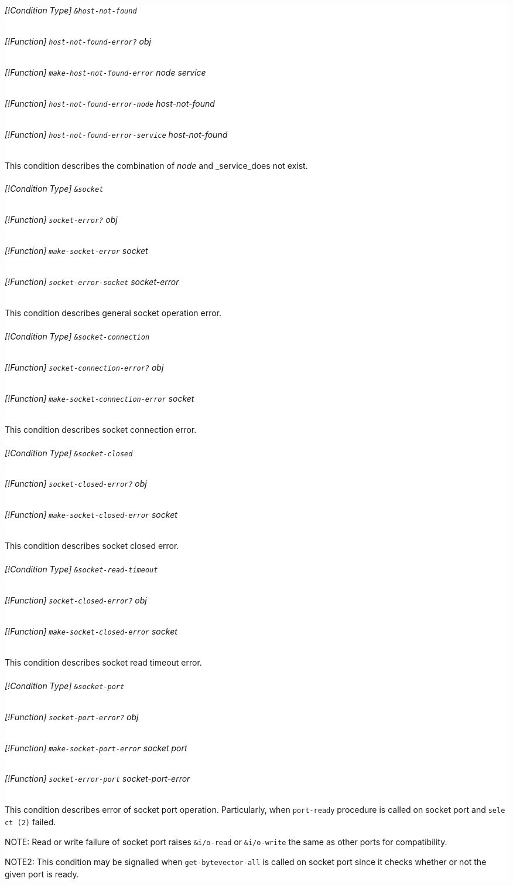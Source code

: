 ###### [!Condition Type] `&host-not-found` 
###### [!Function] `host-not-found-error?`  _obj_
###### [!Function] `make-host-not-found-error`  _node_ _service_
###### [!Function] `host-not-found-error-node`  _host-not-found_
###### [!Function] `host-not-found-error-service`  _host-not-found_

This condition describes the combination of _node_ and _service_does not exist.


###### [!Condition Type] `&socket` 
###### [!Function] `socket-error?`  _obj_
###### [!Function] `make-socket-error`  _socket_
###### [!Function] `socket-error-socket`  _socket-error_

This condition describes general socket operation error.

###### [!Condition Type] `&socket-connection` 
###### [!Function] `socket-connection-error?`  _obj_
###### [!Function] `make-socket-connection-error`  _socket_

This condition describes socket connection error.

###### [!Condition Type] `&socket-closed` 
###### [!Function] `socket-closed-error?`  _obj_
###### [!Function] `make-socket-closed-error`  _socket_

This condition describes socket closed error.

###### [!Condition Type] `&socket-read-timeout` 
###### [!Function] `socket-closed-error?`  _obj_
###### [!Function] `make-socket-closed-error`  _socket_

This condition describes socket read timeout error.

###### [!Condition Type] `&socket-port` 
###### [!Function] `socket-port-error?`  _obj_
###### [!Function] `make-socket-port-error`  _socket_ _port_
###### [!Function] `socket-error-port`  _socket-port-error_

This condition describes error of socket port operation. Particularly,
when `port-ready` procedure is called on socket port and
`select (2)` failed.

NOTE: Read or write failure of socket port raises `&i/o-read` or
`&i/o-write` the same as other ports for compatibility.

NOTE2: This condition may be signalled when `get-bytevector-all` is
called on socket port since it checks whether or not the given port is ready. 


